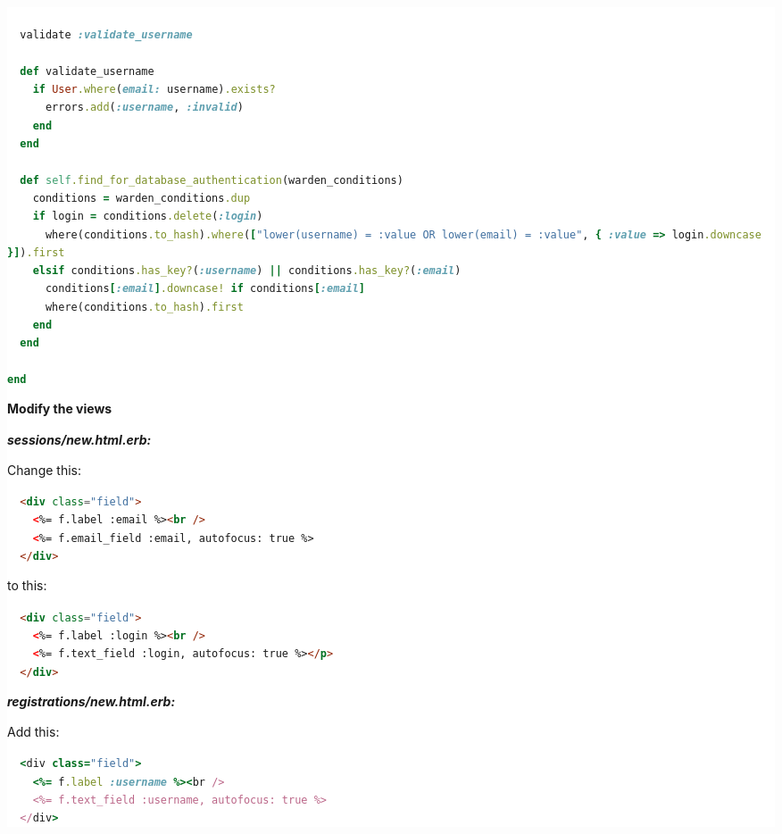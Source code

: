 ```ruby

  validate :validate_username
  
  def validate_username
    if User.where(email: username).exists?
      errors.add(:username, :invalid)
    end
  end

  def self.find_for_database_authentication(warden_conditions)
    conditions = warden_conditions.dup
    if login = conditions.delete(:login)
      where(conditions.to_hash).where(["lower(username) = :value OR lower(email) = :value", { :value => login.downcase }]).first
    elsif conditions.has_key?(:username) || conditions.has_key?(:email)
      conditions[:email].downcase! if conditions[:email]
      where(conditions.to_hash).first
    end
  end

end
```

**Modify the views**

***sessions/new.html.erb:***

Change this:

```html
  <div class="field">
    <%= f.label :email %><br />
    <%= f.email_field :email, autofocus: true %>
  </div>
```

to this:

```html
  <div class="field">
    <%= f.label :login %><br />
    <%= f.text_field :login, autofocus: true %></p>
  </div>
```

***registrations/new.html.erb:***

Add this:

```ruby
  <div class="field">
    <%= f.label :username %><br />
    <%= f.text_field :username, autofocus: true %>
  </div>
```

